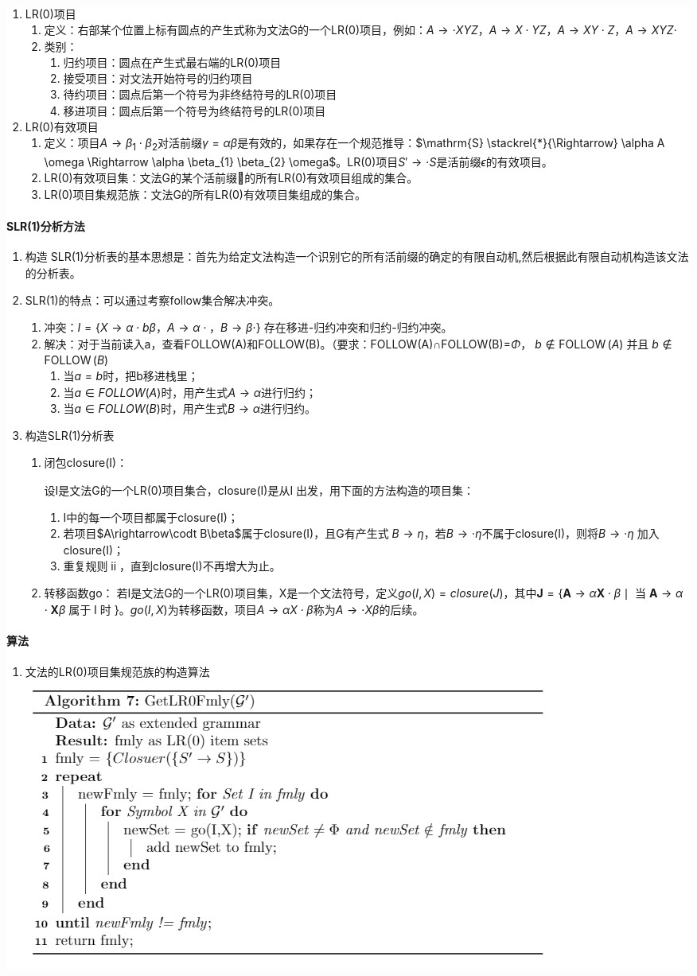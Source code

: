 1. LR(0)项目
   1. 定义：右部某个位置上标有圆点的产生式称为文法G的一个LR(0)项目，例如：$A\rightarrow \cdot XYZ$，$A\rightarrow X\cdot YZ$，$A\rightarrow XY\cdot Z$，$A\rightarrow XYZ\cdot$
   2. 类别：
      1. 归约项目：圆点在产生式最右端的LR(0)项目
      2. 接受项目：对文法开始符号的归约项目
      3. 待约项目：圆点后第一个符号为非终结符号的LR(0)项目
      4. 移进项目：圆点后第一个符号为终结符号的LR(0)项目
2. LR(0)有效项目
   1. 定义：项目$A\rightarrow\beta_1\cdot\beta_2$对活前缀$\gamma=\alpha\beta$是有效的，如果存在一个规范推导：$\mathrm{S} \stackrel{*}{\Rightarrow} \alpha A \omega \Rightarrow \alpha \beta_{1} \beta_{2} \omega$。LR(0)项目$S'\rightarrow\cdot S$是活前缀$\epsilon$的有效项目。
   2. LR(0)有效项目集：文法G的某个活前缀的所有LR(0)有效项目组成的集合。
   3. LR(0)项目集规范族：文法G的所有LR(0)有效项目集组成的集合。

#### SLR(1)分析方法

1. 构造 SLR(1)分析表的基本思想是：首先为给定文法构造一个识别它的所有活前缀的确定的有限自动机,然后根据此有限自动机构造该文法的分析表。

2. SLR(1)的特点：可以通过考察follow集合解决冲突。

   1. 冲突：$I=\{X\rightarrow\alpha\cdot b\beta，A\rightarrow\alpha\cdot，B\rightarrow\beta\cdot\}$ 存在移进-归约冲突和归约-归约冲突。
   2. 解决：对于当前读入a，查看FOLLOW(A)和FOLLOW(B)。（要求：FOLLOW(A)$\cap$FOLLOW(B)=$\Phi$， $b \notin\operatorname{FOLLOW}(A)$ 并且 $b \notin\operatorname{FOLLOW}(B)$ 
      1. 当$a=b$时，把b移进栈里；
      2. 当$a\in FOLLOW(A)$时，用产生式$A\rightarrow\alpha$进行归约；
      3. 当$a\in FOLLOW(B)$时，用产生式$B\rightarrow\alpha$进行归约。

3. 构造SLR(1)分析表

   1. 闭包closure(I)：

      设I是文法G的一个LR(0)项目集合，closure(I)是从I 出发，用下面的方法构造的项目集：

      1. I中的每一个项目都属于closure(I)；
      2. 若项目$A\rightarrow\codt B\beta$属于closure(I)，且G有产生式 $B\rightarrow\eta$，若$B\rightarrow\cdot\eta$不属于closure(I)，则将$B\rightarrow\cdot\eta$ 加入 closure(I)；
      3. 重复规则 ii ，直到closure(I)不再增大为止。

   2. 转移函数go：
      若I是文法G的一个LR(0)项目集，X是一个文法符号，定义$go(I, X)=closure(J)$，其中$\mathbf{J}=\{\mathbf{A} \rightarrow \alpha \mathbf{X} \cdot \beta \mid \text { 当 } \mathbf{A} \rightarrow \alpha \cdot \mathbf{X} \beta \text { 属于 I 时 }\}$。$go(I,X)$为转移函数，项目$A\rightarrow\alpha X\cdot\beta$称为$A\rightarrow\cdot X\beta$的后续。

      

#### 算法

1. 文法的LR(0)项目集规范族的构造算法![image-20211120204219523](词法分析实验报告.assets/image-20211120204219523-16374121405752.png)
